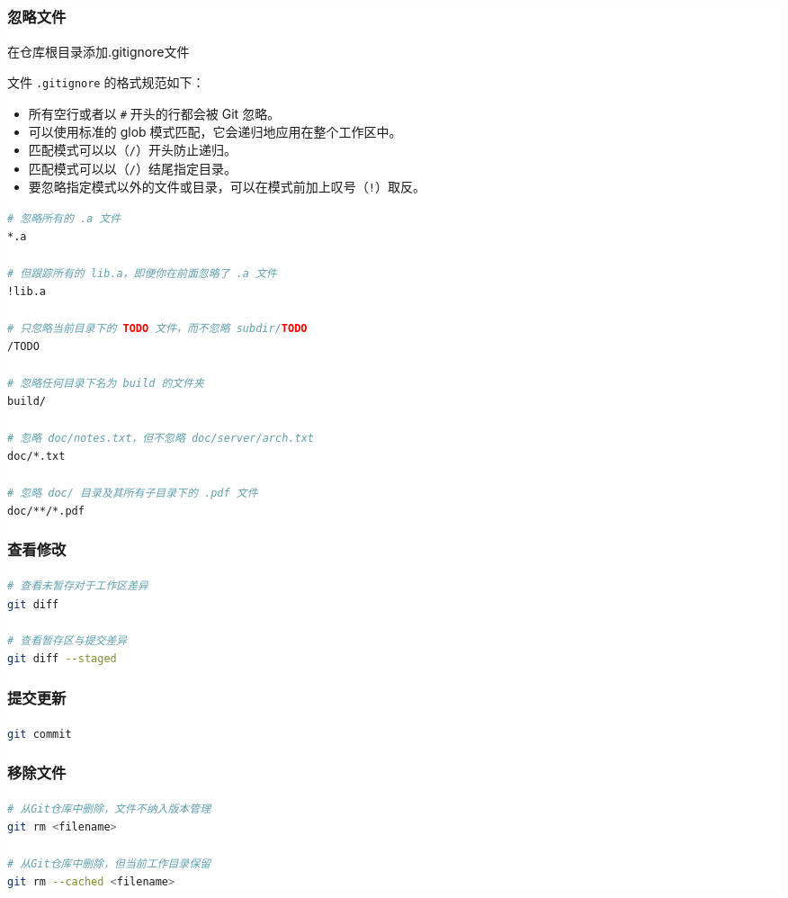 ### 忽略文件

在仓库根目录添加.gitignore文件

文件 `.gitignore` 的格式规范如下：

- 所有空行或者以 `#` 开头的行都会被 Git 忽略。
- 可以使用标准的 glob 模式匹配，它会递归地应用在整个工作区中。
- 匹配模式可以以（`/`）开头防止递归。
- 匹配模式可以以（`/`）结尾指定目录。
- 要忽略指定模式以外的文件或目录，可以在模式前加上叹号（`!`）取反。

```bash
# 忽略所有的 .a 文件
*.a

# 但跟踪所有的 lib.a，即便你在前面忽略了 .a 文件
!lib.a

# 只忽略当前目录下的 TODO 文件，而不忽略 subdir/TODO
/TODO

# 忽略任何目录下名为 build 的文件夹
build/

# 忽略 doc/notes.txt，但不忽略 doc/server/arch.txt
doc/*.txt

# 忽略 doc/ 目录及其所有子目录下的 .pdf 文件
doc/**/*.pdf
```

### 查看修改

```bash
# 查看未暂存对于工作区差异
git diff

# 查看暂存区与提交差异
git diff --staged
```

### 提交更新

```bash
git commit
```

### 移除文件

```bash
# 从Git仓库中删除，文件不纳入版本管理
git rm <filename>

# 从Git仓库中删除，但当前工作目录保留
git rm --cached <filename>
```

